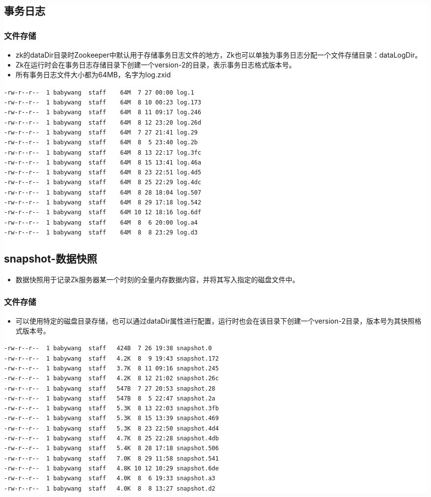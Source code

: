 ## 事务日志

### 文件存储

* zk的dataDir目录时Zookeeper中默认用于存储事务日志文件的地方，Zk也可以单独为事务日志分配一个文件存储目录：dataLogDir。
* Zk在运行时会在事务日志存储目录下创建一个version-2的目录，表示事务日志格式版本号。
* 所有事务日志文件大小都为64MB，名字为log.zxid

```shell
-rw-r--r--  1 babywang  staff    64M  7 27 00:00 log.1
-rw-r--r--  1 babywang  staff    64M  8 10 00:23 log.173
-rw-r--r--  1 babywang  staff    64M  8 11 09:17 log.246
-rw-r--r--  1 babywang  staff    64M  8 12 23:20 log.26d
-rw-r--r--  1 babywang  staff    64M  7 27 21:41 log.29
-rw-r--r--  1 babywang  staff    64M  8  5 23:40 log.2b
-rw-r--r--  1 babywang  staff    64M  8 13 22:17 log.3fc
-rw-r--r--  1 babywang  staff    64M  8 15 13:41 log.46a
-rw-r--r--  1 babywang  staff    64M  8 23 22:51 log.4d5
-rw-r--r--  1 babywang  staff    64M  8 25 22:29 log.4dc
-rw-r--r--  1 babywang  staff    64M  8 28 18:04 log.507
-rw-r--r--  1 babywang  staff    64M  8 29 17:18 log.542
-rw-r--r--  1 babywang  staff    64M 10 12 18:16 log.6df
-rw-r--r--  1 babywang  staff    64M  8  6 20:00 log.a4
-rw-r--r--  1 babywang  staff    64M  8  8 23:29 log.d3
```

## snapshot-数据快照

* 数据快照用于记录Zk服务器某一个时刻的全量内存数据内容，并将其写入指定的磁盘文件中。

### 文件存储

* 可以使用特定的磁盘目录存储，也可以通过dataDir属性进行配置，运行时也会在该目录下创建一个version-2目录，版本号为其快照格式版本号。

```shell
-rw-r--r--  1 babywang  staff   424B  7 26 19:38 snapshot.0
-rw-r--r--  1 babywang  staff   4.2K  8  9 19:43 snapshot.172
-rw-r--r--  1 babywang  staff   3.7K  8 11 09:16 snapshot.245
-rw-r--r--  1 babywang  staff   4.2K  8 12 21:02 snapshot.26c
-rw-r--r--  1 babywang  staff   547B  7 27 20:53 snapshot.28
-rw-r--r--  1 babywang  staff   547B  8  5 22:47 snapshot.2a
-rw-r--r--  1 babywang  staff   5.3K  8 13 22:03 snapshot.3fb
-rw-r--r--  1 babywang  staff   5.3K  8 15 13:39 snapshot.469
-rw-r--r--  1 babywang  staff   5.3K  8 23 22:50 snapshot.4d4
-rw-r--r--  1 babywang  staff   4.7K  8 25 22:28 snapshot.4db
-rw-r--r--  1 babywang  staff   5.4K  8 28 17:18 snapshot.506
-rw-r--r--  1 babywang  staff   7.0K  8 29 11:58 snapshot.541
-rw-r--r--  1 babywang  staff   4.8K 10 12 10:29 snapshot.6de
-rw-r--r--  1 babywang  staff   4.0K  8  6 19:33 snapshot.a3
-rw-r--r--  1 babywang  staff   4.0K  8  8 13:27 snapshot.d2
```
